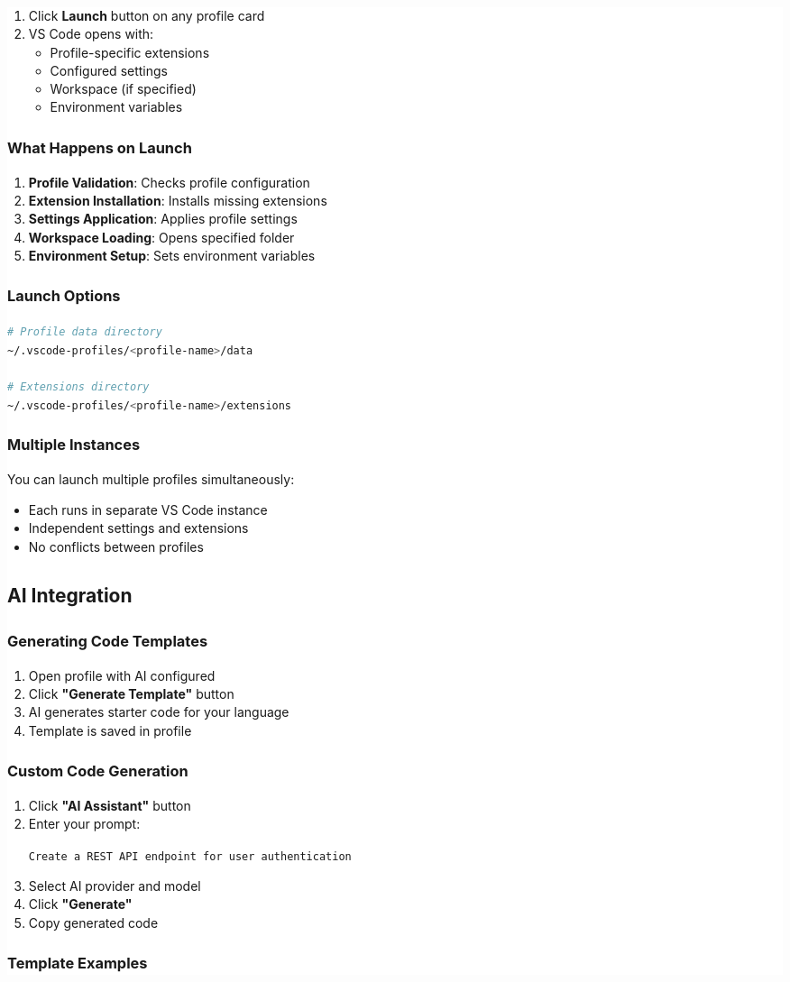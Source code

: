 1. Click **Launch** button on any profile card
2. VS Code opens with:
   - Profile-specific extensions
   - Configured settings
   - Workspace (if specified)
   - Environment variables

### What Happens on Launch

1. **Profile Validation**: Checks profile configuration
2. **Extension Installation**: Installs missing extensions
3. **Settings Application**: Applies profile settings
4. **Workspace Loading**: Opens specified folder
5. **Environment Setup**: Sets environment variables

### Launch Options

```bash
# Profile data directory
~/.vscode-profiles/<profile-name>/data

# Extensions directory
~/.vscode-profiles/<profile-name>/extensions
```

### Multiple Instances

You can launch multiple profiles simultaneously:
- Each runs in separate VS Code instance
- Independent settings and extensions
- No conflicts between profiles

## AI Integration

### Generating Code Templates

1. Open profile with AI configured
2. Click **"Generate Template"** button
3. AI generates starter code for your language
4. Template is saved in profile

### Custom Code Generation

1. Click **"AI Assistant"** button
2. Enter your prompt:
   ```
   Create a REST API endpoint for user authentication
   ```
3. Select AI provider and model
4. Click **"Generate"**
5. Copy generated code

### Template Examples
